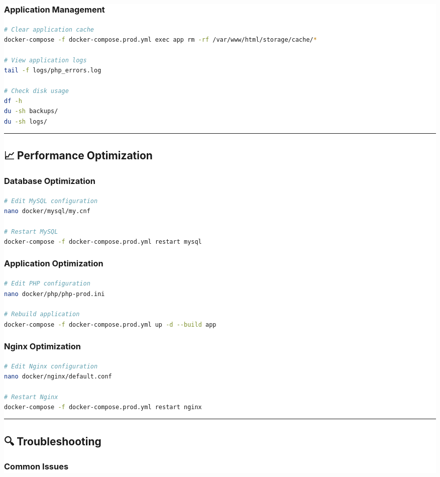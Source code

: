 ### **Application Management**
```bash
# Clear application cache
docker-compose -f docker-compose.prod.yml exec app rm -rf /var/www/html/storage/cache/*

# View application logs
tail -f logs/php_errors.log

# Check disk usage
df -h
du -sh backups/
du -sh logs/
```

---

## 📈 **Performance Optimization**

### **Database Optimization**
```bash
# Edit MySQL configuration
nano docker/mysql/my.cnf

# Restart MySQL
docker-compose -f docker-compose.prod.yml restart mysql
```

### **Application Optimization**
```bash
# Edit PHP configuration
nano docker/php/php-prod.ini

# Rebuild application
docker-compose -f docker-compose.prod.yml up -d --build app
```

### **Nginx Optimization**
```bash
# Edit Nginx configuration
nano docker/nginx/default.conf

# Restart Nginx
docker-compose -f docker-compose.prod.yml restart nginx
```

---

## 🔍 **Troubleshooting**

### **Common Issues**
